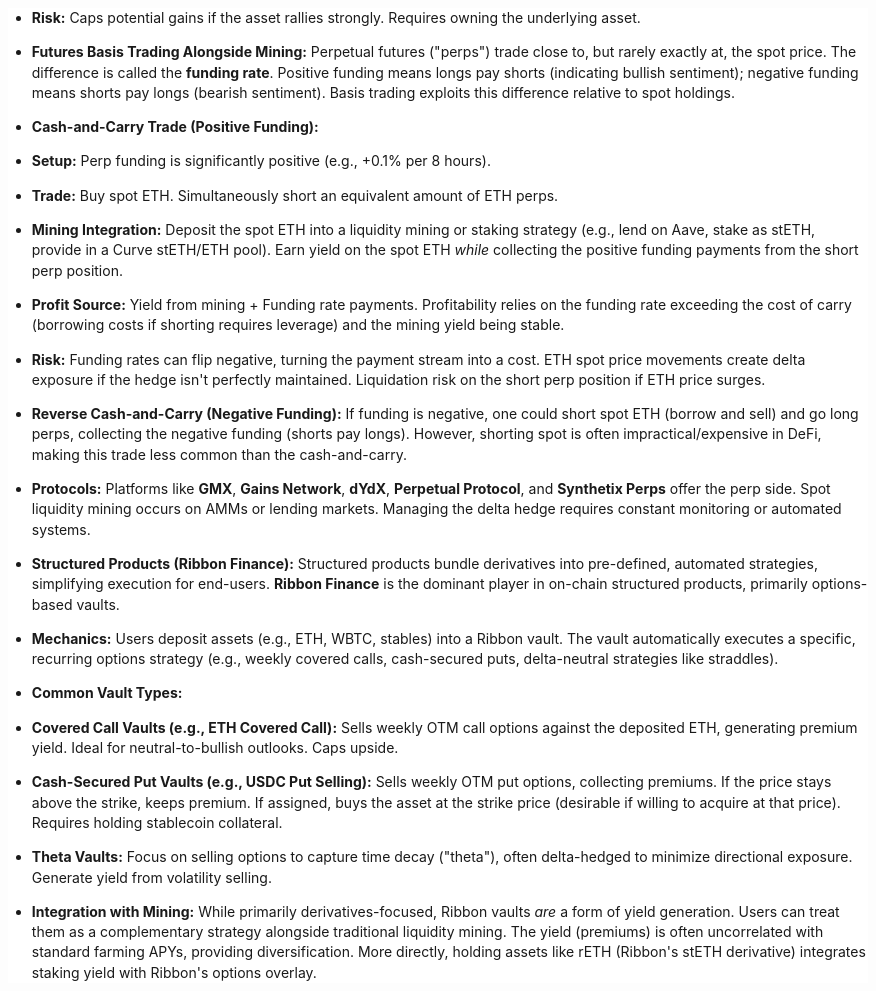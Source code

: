 *   **Risk:** Caps potential gains if the asset rallies strongly. Requires owning the underlying asset.

*   **Futures Basis Trading Alongside Mining:** Perpetual futures ("perps") trade close to, but rarely exactly at, the spot price. The difference is called the **funding rate**. Positive funding means longs pay shorts (indicating bullish sentiment); negative funding means shorts pay longs (bearish sentiment). Basis trading exploits this difference relative to spot holdings.

*   **Cash-and-Carry Trade (Positive Funding):**

*   **Setup:** Perp funding is significantly positive (e.g., +0.1% per 8 hours).

*   **Trade:** Buy spot ETH. Simultaneously short an equivalent amount of ETH perps.

*   **Mining Integration:** Deposit the spot ETH into a liquidity mining or staking strategy (e.g., lend on Aave, stake as stETH, provide in a Curve stETH/ETH pool). Earn yield on the spot ETH *while* collecting the positive funding payments from the short perp position.

*   **Profit Source:** Yield from mining + Funding rate payments. Profitability relies on the funding rate exceeding the cost of carry (borrowing costs if shorting requires leverage) and the mining yield being stable.

*   **Risk:** Funding rates can flip negative, turning the payment stream into a cost. ETH spot price movements create delta exposure if the hedge isn't perfectly maintained. Liquidation risk on the short perp position if ETH price surges.

*   **Reverse Cash-and-Carry (Negative Funding):** If funding is negative, one could short spot ETH (borrow and sell) and go long perps, collecting the negative funding (shorts pay longs). However, shorting spot is often impractical/expensive in DeFi, making this trade less common than the cash-and-carry.

*   **Protocols:** Platforms like **GMX**, **Gains Network**, **dYdX**, **Perpetual Protocol**, and **Synthetix Perps** offer the perp side. Spot liquidity mining occurs on AMMs or lending markets. Managing the delta hedge requires constant monitoring or automated systems.

*   **Structured Products (Ribbon Finance):** Structured products bundle derivatives into pre-defined, automated strategies, simplifying execution for end-users. **Ribbon Finance** is the dominant player in on-chain structured products, primarily options-based vaults.

*   **Mechanics:** Users deposit assets (e.g., ETH, WBTC, stables) into a Ribbon vault. The vault automatically executes a specific, recurring options strategy (e.g., weekly covered calls, cash-secured puts, delta-neutral strategies like straddles).

*   **Common Vault Types:**

*   **Covered Call Vaults (e.g., ETH Covered Call):** Sells weekly OTM call options against the deposited ETH, generating premium yield. Ideal for neutral-to-bullish outlooks. Caps upside.

*   **Cash-Secured Put Vaults (e.g., USDC Put Selling):** Sells weekly OTM put options, collecting premiums. If the price stays above the strike, keeps premium. If assigned, buys the asset at the strike price (desirable if willing to acquire at that price). Requires holding stablecoin collateral.

*   **Theta Vaults:** Focus on selling options to capture time decay ("theta"), often delta-hedged to minimize directional exposure. Generate yield from volatility selling.

*   **Integration with Mining:** While primarily derivatives-focused, Ribbon vaults *are* a form of yield generation. Users can treat them as a complementary strategy alongside traditional liquidity mining. The yield (premiums) is often uncorrelated with standard farming APYs, providing diversification. More directly, holding assets like rETH (Ribbon's stETH derivative) integrates staking yield with Ribbon's options overlay.
